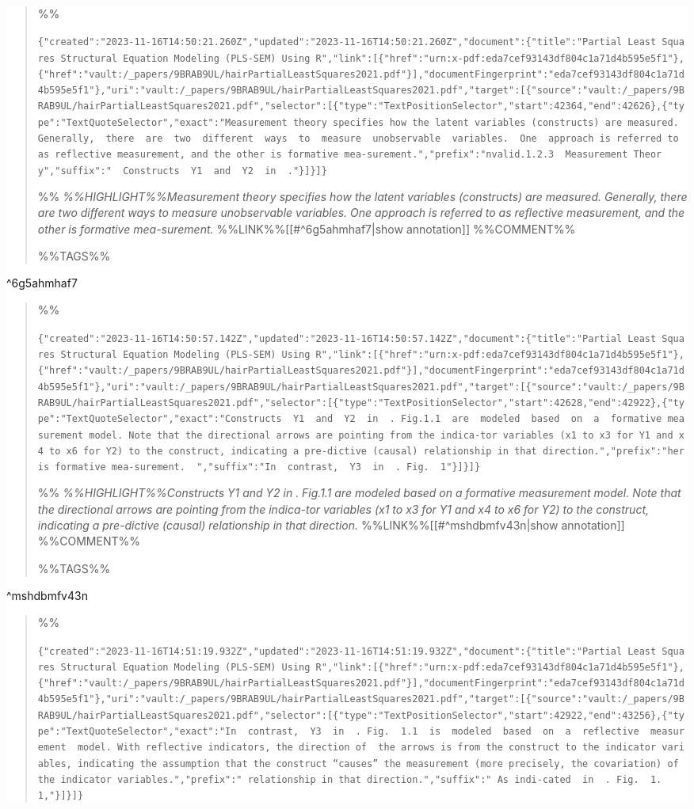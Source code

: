 
>%%
>```annotation-json
>{"created":"2023-11-16T14:50:21.260Z","updated":"2023-11-16T14:50:21.260Z","document":{"title":"Partial Least Squares Structural Equation Modeling (PLS-SEM) Using R","link":[{"href":"urn:x-pdf:eda7cef93143df804c1a71d4b595e5f1"},{"href":"vault:/_papers/9BRAB9UL/hairPartialLeastSquares2021.pdf"}],"documentFingerprint":"eda7cef93143df804c1a71d4b595e5f1"},"uri":"vault:/_papers/9BRAB9UL/hairPartialLeastSquares2021.pdf","target":[{"source":"vault:/_papers/9BRAB9UL/hairPartialLeastSquares2021.pdf","selector":[{"type":"TextPositionSelector","start":42364,"end":42626},{"type":"TextQuoteSelector","exact":"Measurement theory specifies how the latent variables (constructs) are measured. Generally,  there  are  two  different  ways  to  measure  unobservable  variables.  One  approach is referred to as reflective measurement, and the other is formative mea-surement.","prefix":"nvalid.1.2.3  Measurement Theory","suffix":"  Constructs  Y1  and  Y2  in  ."}]}]}
>```
>%%
>*%%HIGHLIGHT%%Measurement theory specifies how the latent variables (constructs) are measured. Generally,  there  are  two  different  ways  to  measure  unobservable  variables.  One  approach is referred to as reflective measurement, and the other is formative mea-surement.*
>%%LINK%%[[#^6g5ahmhaf7|show annotation]]
>%%COMMENT%%
>
>%%TAGS%%
>
^6g5ahmhaf7


>%%
>```annotation-json
>{"created":"2023-11-16T14:50:57.142Z","updated":"2023-11-16T14:50:57.142Z","document":{"title":"Partial Least Squares Structural Equation Modeling (PLS-SEM) Using R","link":[{"href":"urn:x-pdf:eda7cef93143df804c1a71d4b595e5f1"},{"href":"vault:/_papers/9BRAB9UL/hairPartialLeastSquares2021.pdf"}],"documentFingerprint":"eda7cef93143df804c1a71d4b595e5f1"},"uri":"vault:/_papers/9BRAB9UL/hairPartialLeastSquares2021.pdf","target":[{"source":"vault:/_papers/9BRAB9UL/hairPartialLeastSquares2021.pdf","selector":[{"type":"TextPositionSelector","start":42628,"end":42922},{"type":"TextQuoteSelector","exact":"Constructs  Y1  and  Y2  in  . Fig.1.1  are  modeled  based  on  a  formative measurement model. Note that the directional arrows are pointing from the indica-tor variables (x1 to x3 for Y1 and x4 to x6 for Y2) to the construct, indicating a pre-dictive (causal) relationship in that direction.","prefix":"her is formative mea-surement.  ","suffix":"In  contrast,  Y3  in  . Fig.  1"}]}]}
>```
>%%
>*%%HIGHLIGHT%%Constructs  Y1  and  Y2  in  . Fig.1.1  are  modeled  based  on  a  formative measurement model. Note that the directional arrows are pointing from the indica-tor variables (x1 to x3 for Y1 and x4 to x6 for Y2) to the construct, indicating a pre-dictive (causal) relationship in that direction.*
>%%LINK%%[[#^mshdbmfv43n|show annotation]]
>%%COMMENT%%
>
>%%TAGS%%
>
^mshdbmfv43n


>%%
>```annotation-json
>{"created":"2023-11-16T14:51:19.932Z","updated":"2023-11-16T14:51:19.932Z","document":{"title":"Partial Least Squares Structural Equation Modeling (PLS-SEM) Using R","link":[{"href":"urn:x-pdf:eda7cef93143df804c1a71d4b595e5f1"},{"href":"vault:/_papers/9BRAB9UL/hairPartialLeastSquares2021.pdf"}],"documentFingerprint":"eda7cef93143df804c1a71d4b595e5f1"},"uri":"vault:/_papers/9BRAB9UL/hairPartialLeastSquares2021.pdf","target":[{"source":"vault:/_papers/9BRAB9UL/hairPartialLeastSquares2021.pdf","selector":[{"type":"TextPositionSelector","start":42922,"end":43256},{"type":"TextQuoteSelector","exact":"In  contrast,  Y3  in  . Fig.  1.1  is  modeled  based  on  a  reflective  measurement  model. With reflective indicators, the direction of  the arrows is from the construct to the indicator variables, indicating the assumption that the construct “causes” the measurement (more precisely, the covariation) of  the indicator variables.","prefix":" relationship in that direction.","suffix":" As indi-cated  in  . Fig.  1.1,"}]}]}
>```